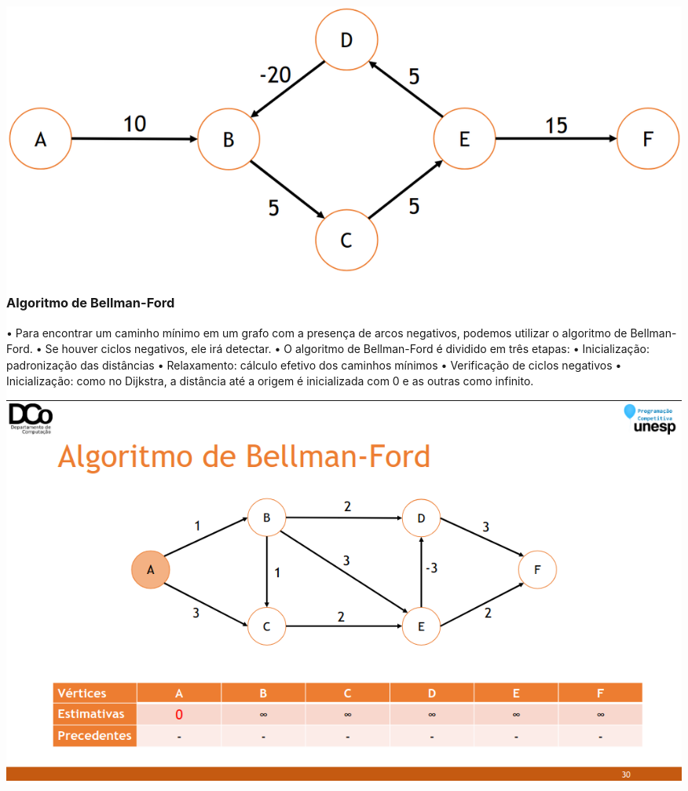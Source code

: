 ![img16](img16.png)

### Algoritmo de Bellman-Ford
• Para encontrar um caminho mínimo em um grafo com a presença de
arcos negativos, podemos utilizar o algoritmo de Bellman-Ford.
• Se houver ciclos negativos, ele irá detectar.
• O algoritmo de Bellman-Ford é dividido em três etapas:
• Inicialização: padronização das distâncias
• Relaxamento: cálculo efetivo dos caminhos mínimos
• Verificação de ciclos negativos
• Inicialização: como no Dijkstra, a distância até a origem é inicializada
com 0 e as outras como infinito.

![img17](img17.png)
